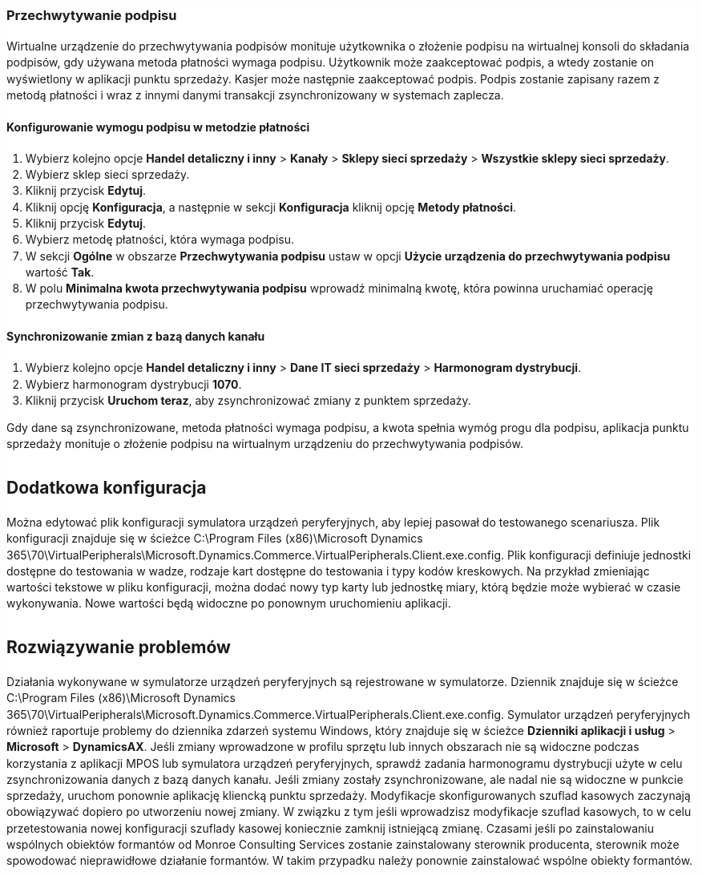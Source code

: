 ### <a name="signature-capture"></a>Przechwytywanie podpisu

Wirtualne urządzenie do przechwytywania podpisów monituje użytkownika o złożenie podpisu na wirtualnej konsoli do składania podpisów, gdy używana metoda płatności wymaga podpisu. Użytkownik może zaakceptować podpis, a wtedy zostanie on wyświetlony w aplikacji punktu sprzedaży. Kasjer może następnie zaakceptować podpis. Podpis zostanie zapisany razem z metodą płatności i wraz z innymi danymi transakcji zsynchronizowany w systemach zaplecza.

#### <a name="set-up-a-tender-to-require-a-signature"></a>Konfigurowanie wymogu podpisu w metodzie płatności

1.  Wybierz kolejno opcje **Handel detaliczny i inny** &gt; **Kanały** &gt; **Sklepy sieci sprzedaży** &gt; **Wszystkie sklepy sieci sprzedaży**.
2.  Wybierz sklep sieci sprzedaży.
3.  Kliknij przycisk **Edytuj**.
4.  Kliknij opcję **Konfiguracja**, a następnie w sekcji **Konfiguracja** kliknij opcję **Metody płatności**.
5.  Kliknij przycisk **Edytuj**.
6.  Wybierz metodę płatności, która wymaga podpisu.
7.  W sekcji **Ogólne** w obszarze **Przechwytywania podpisu** ustaw w opcji **Użycie urządzenia do przechwytywania podpisu** wartość **Tak**.
8.  W polu **Minimalna kwota przechwytywania podpisu** wprowadź minimalną kwotę, która powinna uruchamiać operację przechwytywania podpisu.

#### <a name="synchronize-changes-to-the-channel-database"></a>Synchronizowanie zmian z bazą danych kanału

1.  Wybierz kolejno opcje **Handel detaliczny i inny** &gt; **Dane IT sieci sprzedaży** &gt; **Harmonogram dystrybucji**.
2.  Wybierz harmonogram dystrybucji **1070**.
3.  Kliknij przycisk **Uruchom teraz**, aby zsynchronizować zmiany z punktem sprzedaży.

Gdy dane są zsynchronizowane, metoda płatności wymaga podpisu, a kwota spełnia wymóg progu dla podpisu, aplikacja punktu sprzedaży monituje o złożenie podpisu na wirtualnym urządzeniu do przechwytywania podpisów.

## <a name="additional-configuration"></a>Dodatkowa konfiguracja
Można edytować plik konfiguracji symulatora urządzeń peryferyjnych, aby lepiej pasował do testowanego scenariusza. Plik konfiguracji znajduje się w ścieżce C:\\Program Files (x86)\\Microsoft Dynamics 365\\70\\VirtualPeripherals\\Microsoft.Dynamics.Commerce.VirtualPeripherals.Client.exe.config. Plik konfiguracji definiuje jednostki dostępne do testowania w wadze, rodzaje kart dostępne do testowania i typy kodów kreskowych. Na przykład zmieniając wartości tekstowe w pliku konfiguracji, można dodać nowy typ karty lub jednostkę miary, którą będzie może wybierać w czasie wykonywania. Nowe wartości będą widoczne po ponownym uruchomieniu aplikacji.

## <a name="troubleshooting"></a>Rozwiązywanie problemów
Działania wykonywane w symulatorze urządzeń peryferyjnych są rejestrowane w symulatorze. Dziennik znajduje się w ścieżce C:\\Program Files (x86)\\Microsoft Dynamics 365\\70\\VirtualPeripherals\\Microsoft.Dynamics.Commerce.VirtualPeripherals.Client.exe.config. Symulator urządzeń peryferyjnych również raportuje problemy do dziennika zdarzeń systemu Windows, który znajduje się w ścieżce **Dzienniki aplikacji i usług** &gt; **Microsoft** &gt; **DynamicsAX**. Jeśli zmiany wprowadzone w profilu sprzętu lub innych obszarach nie są widoczne podczas korzystania z aplikacji MPOS lub symulatora urządzeń peryferyjnych, sprawdź zadania harmonogramu dystrybucji użyte w celu zsynchronizowania danych z bazą danych kanału. Jeśli zmiany zostały zsynchronizowane, ale nadal nie są widoczne w punkcie sprzedaży, uruchom ponownie aplikację kliencką punktu sprzedaży. Modyfikacje skonfigurowanych szuflad kasowych zaczynają obowiązywać dopiero po utworzeniu nowej zmiany. W związku z tym jeśli wprowadzisz modyfikacje szuflad kasowych, to w celu przetestowania nowej konfiguracji szuflady kasowej koniecznie zamknij istniejącą zmianę. Czasami jeśli po zainstalowaniu wspólnych obiektów formantów od Monroe Consulting Services zostanie zainstalowany sterownik producenta, sterownik może spowodować nieprawidłowe działanie formantów. W takim przypadku należy ponownie zainstalować wspólne obiekty formantów.
